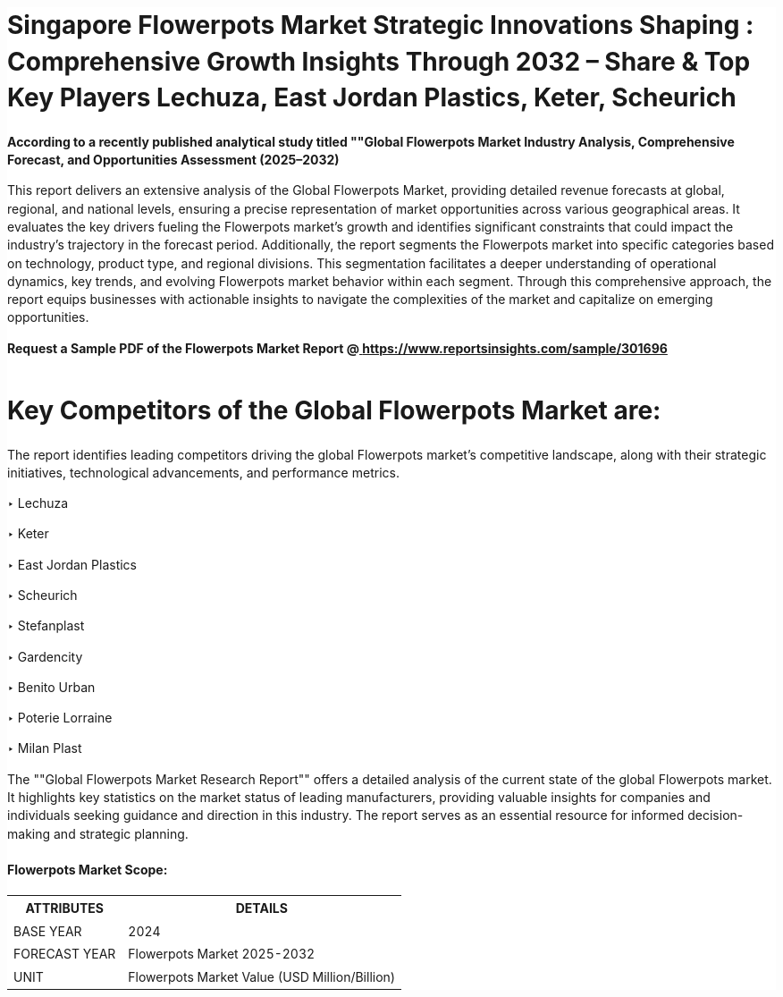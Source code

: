 # Singapore Flowerpots Market Strategic Innovations Shaping : Comprehensive Growth Insights Through 2032 –  Share & Top Key Players Lechuza, East Jordan Plastics, Keter, Scheurich

<strong>According to a recently published analytical study titled ""Global Flowerpots Market Industry Analysis, Comprehensive Forecast, and Opportunities Assessment (2025–2032)</strong>

This report delivers an extensive analysis of the Global Flowerpots Market, providing detailed revenue forecasts at global, regional, and national levels, ensuring a precise representation of market opportunities across various geographical areas. It evaluates the key drivers fueling the Flowerpots market’s growth and identifies significant constraints that could impact the industry’s trajectory in the forecast period. Additionally, the report segments the Flowerpots market into specific categories based on technology, product type, and regional divisions. This segmentation facilitates a deeper understanding of operational dynamics, key trends, and evolving Flowerpots market behavior within each segment. Through this comprehensive approach, the report equips businesses with actionable insights to navigate the complexities of the market and capitalize on emerging opportunities.

<strong>Request a Sample PDF of the Flowerpots Market Report </strong><strong>@<a href=https://www.reportsinsights.com/sample/301696> https://www.reportsinsights.com/sample/301696</a></strong></font>

# <strong>Key Competitors of the Global Flowerpots Market are:</strong>

The report identifies leading competitors driving the global Flowerpots market’s competitive landscape, along with their strategic initiatives, technological advancements, and performance metrics.

‣ Lechuza

‣ Keter

‣ East Jordan Plastics

‣ Scheurich

‣ Stefanplast

‣ Gardencity

‣ Benito Urban

‣ Poterie Lorraine

‣ Milan Plast

The ""Global Flowerpots Market Research Report"" offers a detailed analysis of the current state of the global Flowerpots market. It highlights key statistics on the market status of leading manufacturers, providing valuable insights for companies and individuals seeking guidance and direction in this industry. The report serves as an essential resource for informed decision-making and strategic planning.

<h4>Flowerpots Market Scope:</h4>
<table>
<tr>
<th>ATTRIBUTES</th>
<th>DETAILS</th>
</tr>
<tr>
<td>BASE YEAR</td>
<td>2024</td>
</tr>
<tr>
<td>FORECAST YEAR</td>
<td>Flowerpots Market 2025-2032</td>
</tr>
<tr>
<td>UNIT</td>
<td>Flowerpots Market Value (USD Million/Billion)</td>
<tr>